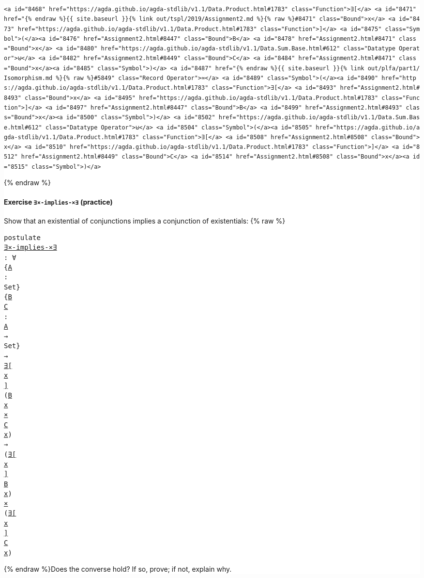     <a id="8468" href="https://agda.github.io/agda-stdlib/v1.1/Data.Product.html#1783" class="Function">∃[</a> <a id="8471" href="{% endraw %}{{ site.baseurl }}{% link out/tspl/2019/Assignment2.md %}{% raw %}#8471" class="Bound">x</a> <a id="8473" href="https://agda.github.io/agda-stdlib/v1.1/Data.Product.html#1783" class="Function">]</a> <a id="8475" class="Symbol">(</a><a id="8476" href="Assignment2.html#8447" class="Bound">B</a> <a id="8478" href="Assignment2.html#8471" class="Bound">x</a> <a id="8480" href="https://agda.github.io/agda-stdlib/v1.1/Data.Sum.Base.html#612" class="Datatype Operator">⊎</a> <a id="8482" href="Assignment2.html#8449" class="Bound">C</a> <a id="8484" href="Assignment2.html#8471" class="Bound">x</a><a id="8485" class="Symbol">)</a> <a id="8487" href="{% endraw %}{{ site.baseurl }}{% link out/plfa/part1/Isomorphism.md %}{% raw %}#5849" class="Record Operator">≃</a> <a id="8489" class="Symbol">(</a><a id="8490" href="https://agda.github.io/agda-stdlib/v1.1/Data.Product.html#1783" class="Function">∃[</a> <a id="8493" href="Assignment2.html#8493" class="Bound">x</a> <a id="8495" href="https://agda.github.io/agda-stdlib/v1.1/Data.Product.html#1783" class="Function">]</a> <a id="8497" href="Assignment2.html#8447" class="Bound">B</a> <a id="8499" href="Assignment2.html#8493" class="Bound">x</a><a id="8500" class="Symbol">)</a> <a id="8502" href="https://agda.github.io/agda-stdlib/v1.1/Data.Sum.Base.html#612" class="Datatype Operator">⊎</a> <a id="8504" class="Symbol">(</a><a id="8505" href="https://agda.github.io/agda-stdlib/v1.1/Data.Product.html#1783" class="Function">∃[</a> <a id="8508" href="Assignment2.html#8508" class="Bound">x</a> <a id="8510" href="https://agda.github.io/agda-stdlib/v1.1/Data.Product.html#1783" class="Function">]</a> <a id="8512" href="Assignment2.html#8449" class="Bound">C</a> <a id="8514" href="Assignment2.html#8508" class="Bound">x</a><a id="8515" class="Symbol">)</a>
</pre>{% endraw %}

#### Exercise `∃×-implies-×∃` (practice)

Show that an existential of conjunctions implies a conjunction of existentials:
{% raw %}<pre class="Agda"><a id="8649" class="Keyword">postulate</a>
  <a id="∃×-implies-×∃"></a><a id="8661" href="{% endraw %}{{ site.baseurl }}{% link out/tspl/2019/Assignment2.md %}{% raw %}#8661" class="Postulate">∃×-implies-×∃</a> <a id="8675" class="Symbol">:</a> <a id="8677" class="Symbol">∀</a> <a id="8679" class="Symbol">{</a><a id="8680" href="Assignment2.html#8680" class="Bound">A</a> <a id="8682" class="Symbol">:</a> <a id="8684" class="PrimitiveType">Set</a><a id="8687" class="Symbol">}</a> <a id="8689" class="Symbol">{</a><a id="8690" href="Assignment2.html#8690" class="Bound">B</a> <a id="8692" href="Assignment2.html#8692" class="Bound">C</a> <a id="8694" class="Symbol">:</a> <a id="8696" href="Assignment2.html#8680" class="Bound">A</a> <a id="8698" class="Symbol">→</a> <a id="8700" class="PrimitiveType">Set</a><a id="8703" class="Symbol">}</a> <a id="8705" class="Symbol">→</a>
    <a id="8711" href="https://agda.github.io/agda-stdlib/v1.1/Data.Product.html#1783" class="Function">∃[</a> <a id="8714" href="{% endraw %}{{ site.baseurl }}{% link out/tspl/2019/Assignment2.md %}{% raw %}#8714" class="Bound">x</a> <a id="8716" href="https://agda.github.io/agda-stdlib/v1.1/Data.Product.html#1783" class="Function">]</a> <a id="8718" class="Symbol">(</a><a id="8719" href="Assignment2.html#8690" class="Bound">B</a> <a id="8721" href="Assignment2.html#8714" class="Bound">x</a> <a id="8723" href="https://agda.github.io/agda-stdlib/v1.1/Data.Product.html#1162" class="Function Operator">×</a> <a id="8725" href="Assignment2.html#8692" class="Bound">C</a> <a id="8727" href="Assignment2.html#8714" class="Bound">x</a><a id="8728" class="Symbol">)</a> <a id="8730" class="Symbol">→</a> <a id="8732" class="Symbol">(</a><a id="8733" href="https://agda.github.io/agda-stdlib/v1.1/Data.Product.html#1783" class="Function">∃[</a> <a id="8736" href="Assignment2.html#8736" class="Bound">x</a> <a id="8738" href="https://agda.github.io/agda-stdlib/v1.1/Data.Product.html#1783" class="Function">]</a> <a id="8740" href="Assignment2.html#8690" class="Bound">B</a> <a id="8742" href="Assignment2.html#8736" class="Bound">x</a><a id="8743" class="Symbol">)</a> <a id="8745" href="https://agda.github.io/agda-stdlib/v1.1/Data.Product.html#1162" class="Function Operator">×</a> <a id="8747" class="Symbol">(</a><a id="8748" href="https://agda.github.io/agda-stdlib/v1.1/Data.Product.html#1783" class="Function">∃[</a> <a id="8751" href="Assignment2.html#8751" class="Bound">x</a> <a id="8753" href="https://agda.github.io/agda-stdlib/v1.1/Data.Product.html#1783" class="Function">]</a> <a id="8755" href="Assignment2.html#8692" class="Bound">C</a> <a id="8757" href="Assignment2.html#8751" class="Bound">x</a><a id="8758" class="Symbol">)</a>
</pre>{% endraw %}Does the converse hold? If so, prove; if not, explain why.
